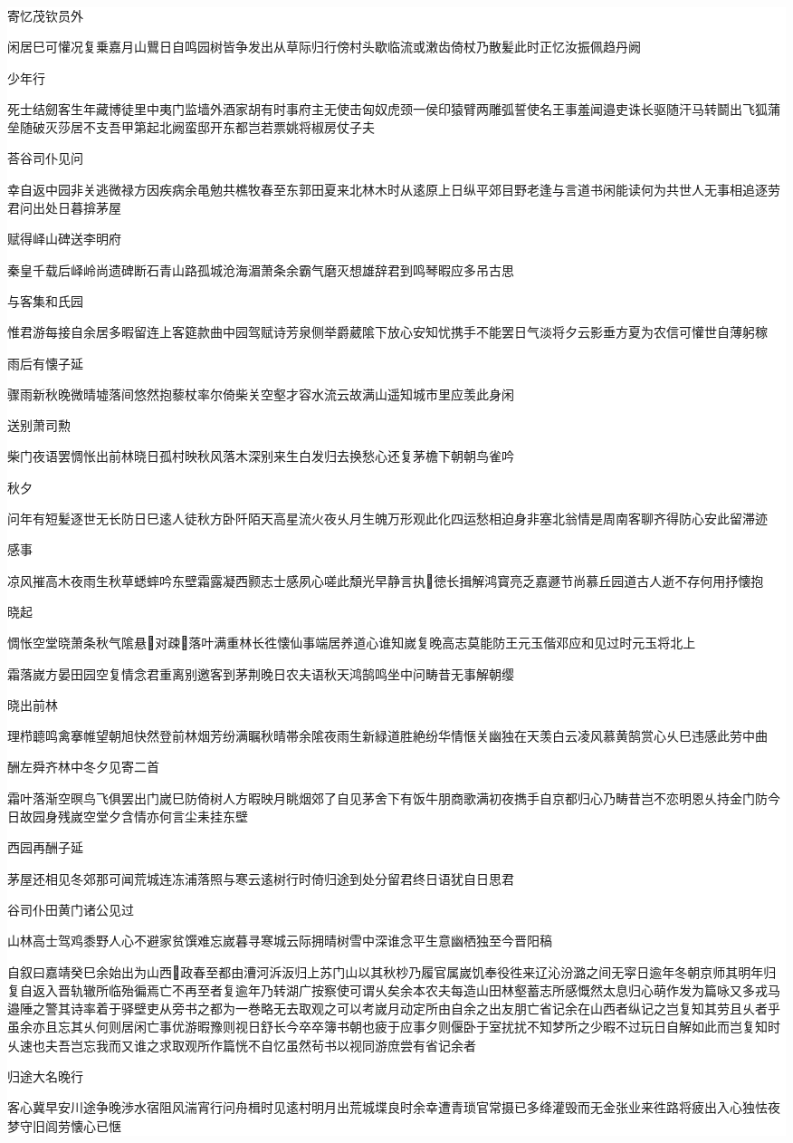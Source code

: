 寄忆茂钦员外  

闲居巳可懽况复乗嘉月山鸎日自鸣园树皆争发出从草际归行傍村头歇临流或潄齿倚杖乃散髪此时正忆汝振佩趋丹阙  

少年行  

死士结劒客生年藏博徒里中夷门监墙外酒家胡有时事府主无使击匈奴虎颈一侯印猿臂两雕弧誓使名王事羞闻邉吏诛长驱随汗马转鬬出飞狐蒲垒随破灭莎居不支吾甲第起北阙蛮邸开东都岂若票姚将椒房仗子夫  

荅谷司仆见问  

幸自返中园非关逃微禄方因疾病余黾勉共樵牧春至东郭田夏来北林木时从逺原上日纵平郊目野老逢与言道书闲能读何为共世人无事相追逐劳君问出处日暮揜茅屋  

赋得峄山碑送李明府  

秦皇千载后峄岭尚遗碑断石青山路孤城沧海湄萧条余霸气磨灭想雄辞君到鸣琴暇应多吊古思  

与客集和氏园  

惟君游每接自余居多暇留连上客筵款曲中园驾赋诗芳泉侧举爵葳隂下放心安知忧携手不能罢日气淡将夕云影垂方夏为农信可懽世自薄躬稼  

雨后有懐子延  

骤雨新秋晚微晴墟落间悠然抱藜杖率尔倚柴关空壑才容水流云故满山遥知城市里应羡此身闲  

送别萧司勲  

柴门夜语罢惆怅出前林晓日孤村映秋风落木深别来生白发归去换愁心还复茅檐下朝朝鸟雀吟  

秋夕  

问年有短髪逐世无长防日巳逺人徒秋方卧阡陌天高星流火夜乆月生魄万形观此化四运愁相迫身非塞北翁情是周南客聊齐得防心安此留滞迹  

感事  

凉风摧高木夜雨生秋草蟋蟀吟东壁霜露凝西颢志士感夙心嗟此頽光早静言执徳长揖解鸿寳亮乏嘉遯节尚慕丘园道古人逝不存何用抒懐抱  

晓起  

惆怅空堂晓萧条秋气隂悬对疎落叶满重林长徃懐仙事端居养道心谁知嵗复晚高志莫能防王元玉偕邓应和见过时元玉将北上  

霜落嵗方晏田园空复情念君重离别邀客到茅荆晚日农夫语秋天鸿鹄鸣坐中问畴昔无事解朝缨  

晓出前林  

理栉聼鸣禽搴帷望朝旭快然登前林烟芳纷满瞩秋晴帯余隂夜雨生新緑道胜絶纷华情惬关幽独在天羡白云凌风慕黄鹄赏心乆巳违感此劳中曲  

酬左舜齐林中冬夕见寄二首  

霜叶落渐空暝鸟飞俱罢出门嵗巳防倚树人方暇映月眺烟郊了自见茅舍下有饭牛朋商歌满初夜擕手自京都归心乃畴昔岂不恋明恩乆持金门防今日故园身残嵗空堂夕含情亦何言尘耒挂东壁  

西园再酬子延  

茅屋还相见冬郊那可闻荒城连冻浦落照与寒云逺树行时倚归途到处分留君终日语犹自日思君  

谷司仆田黄门诸公见过  

山林高士驾鸡黍野人心不避家贫馔难忘嵗暮寻寒城云际拥晴树雪中深谁念平生意幽栖独至今晋阳稿  

自叙曰嘉靖癸巳余始出为山西政春至都由漕河泝汳归上苏门山以其秋杪乃履官属嵗饥奉役徃来辽沁汾潞之间无寜日逾年冬朝京师其明年归复自返入晋轨辙所临殆徧焉亡不再至者复逾年乃转湖广按察使可谓乆矣余本农夫每造山田林壑蓄志所感慨然太息归心萌作发为篇咏又多戎马邉陲之警其诗率着于驿壁吏从旁书之都为一巻略无去取观之可以考嵗月动定所由自余之出友朋亡省记余在山西者纵记之岂复知其劳且乆者乎虽余亦且忘其乆何则居闲亡事优游暇豫则视日舒长今卒卒簿书朝也疲于应事夕则偃卧于室扰扰不知梦所之少暇不过玩日自解如此而岂复知时乆速也夫吾岂忘我而又谁之求取观所作篇恍不自忆虽然茍书以视同游庶尝有省记余者  

归途大名晚行  

客心冀早安川途争晚渉水宿阻风湍宵行问舟楫时见逺村明月出荒城堞良时余幸遭青琐官常摄已多绛灌毁而无金张业来徃路将疲出入心独怯夜梦守旧闾劳懐心已惬  
